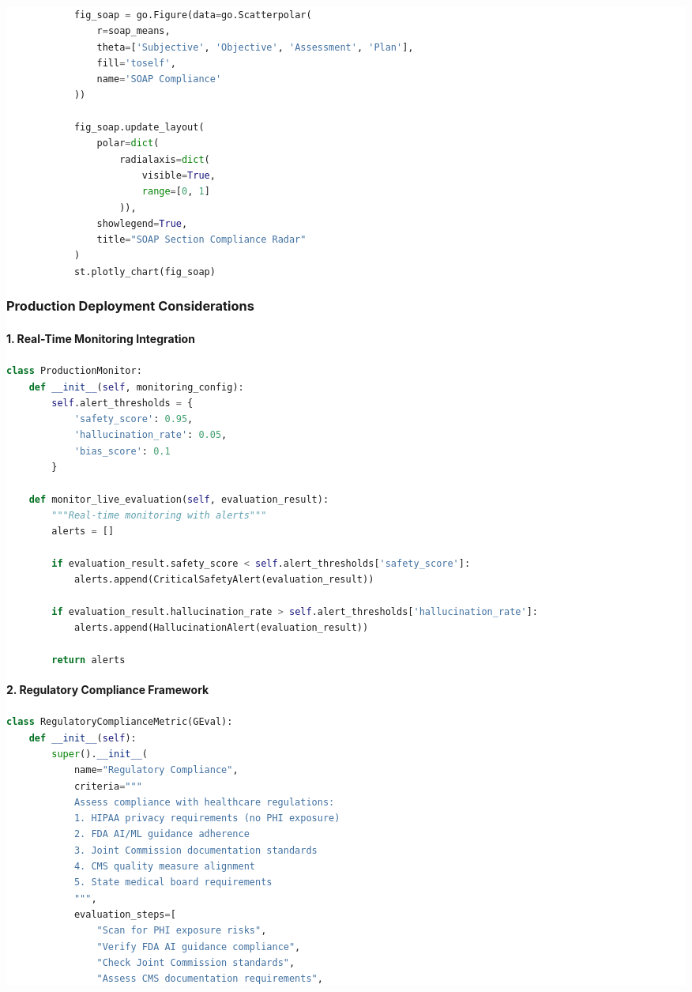 ```python
            fig_soap = go.Figure(data=go.Scatterpolar(
                r=soap_means,
                theta=['Subjective', 'Objective', 'Assessment', 'Plan'],
                fill='toself',
                name='SOAP Compliance'
            ))
            
            fig_soap.update_layout(
                polar=dict(
                    radialaxis=dict(
                        visible=True,
                        range=[0, 1]
                    )),
                showlegend=True,
                title="SOAP Section Compliance Radar"
            )
            st.plotly_chart(fig_soap)
```

### Production Deployment Considerations

#### 1. **Real-Time Monitoring Integration**
```python
class ProductionMonitor:
    def __init__(self, monitoring_config):
        self.alert_thresholds = {
            'safety_score': 0.95,
            'hallucination_rate': 0.05,
            'bias_score': 0.1
        }
        
    def monitor_live_evaluation(self, evaluation_result):
        """Real-time monitoring with alerts"""
        alerts = []
        
        if evaluation_result.safety_score < self.alert_thresholds['safety_score']:
            alerts.append(CriticalSafetyAlert(evaluation_result))
            
        if evaluation_result.hallucination_rate > self.alert_thresholds['hallucination_rate']:
            alerts.append(HallucinationAlert(evaluation_result))
            
        return alerts
```

#### 2. **Regulatory Compliance Framework**
```python
class RegulatoryComplianceMetric(GEval):
    def __init__(self):
        super().__init__(
            name="Regulatory Compliance",
            criteria="""
            Assess compliance with healthcare regulations:
            1. HIPAA privacy requirements (no PHI exposure)
            2. FDA AI/ML guidance adherence
            3. Joint Commission documentation standards
            4. CMS quality measure alignment
            5. State medical board requirements
            """,
            evaluation_steps=[
                "Scan for PHI exposure risks",
                "Verify FDA AI guidance compliance",
                "Check Joint Commission standards",
                "Assess CMS documentation requirements",
```